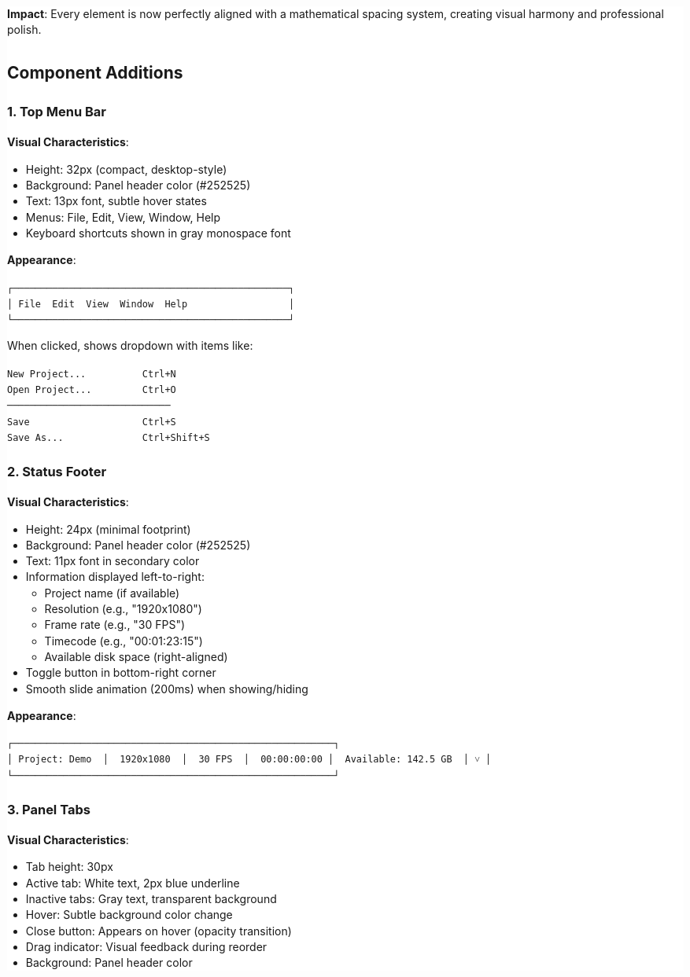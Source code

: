 **Impact**: Every element is now perfectly aligned with a mathematical spacing system, creating visual harmony and professional polish.

## Component Additions

### 1. Top Menu Bar
**Visual Characteristics**:
- Height: 32px (compact, desktop-style)
- Background: Panel header color (#252525)
- Text: 13px font, subtle hover states
- Menus: File, Edit, View, Window, Help
- Keyboard shortcuts shown in gray monospace font

**Appearance**:
```
┌─────────────────────────────────────────────────┐
│ File  Edit  View  Window  Help                  │
└─────────────────────────────────────────────────┘
```

When clicked, shows dropdown with items like:
```
New Project...          Ctrl+N
Open Project...         Ctrl+O
─────────────────────────────
Save                    Ctrl+S
Save As...              Ctrl+Shift+S
```

### 2. Status Footer
**Visual Characteristics**:
- Height: 24px (minimal footprint)
- Background: Panel header color (#252525)
- Text: 11px font in secondary color
- Information displayed left-to-right:
  - Project name (if available)
  - Resolution (e.g., "1920x1080")
  - Frame rate (e.g., "30 FPS")
  - Timecode (e.g., "00:01:23:15")
  - Available disk space (right-aligned)
- Toggle button in bottom-right corner
- Smooth slide animation (200ms) when showing/hiding

**Appearance**:
```
┌─────────────────────────────────────────────────────────┐
│ Project: Demo  │  1920x1080  │  30 FPS  │  00:00:00:00 │  Available: 142.5 GB  │ ˅ │
└─────────────────────────────────────────────────────────┘
```

### 3. Panel Tabs
**Visual Characteristics**:
- Tab height: 30px
- Active tab: White text, 2px blue underline
- Inactive tabs: Gray text, transparent background
- Hover: Subtle background color change
- Close button: Appears on hover (opacity transition)
- Drag indicator: Visual feedback during reorder
- Background: Panel header color
